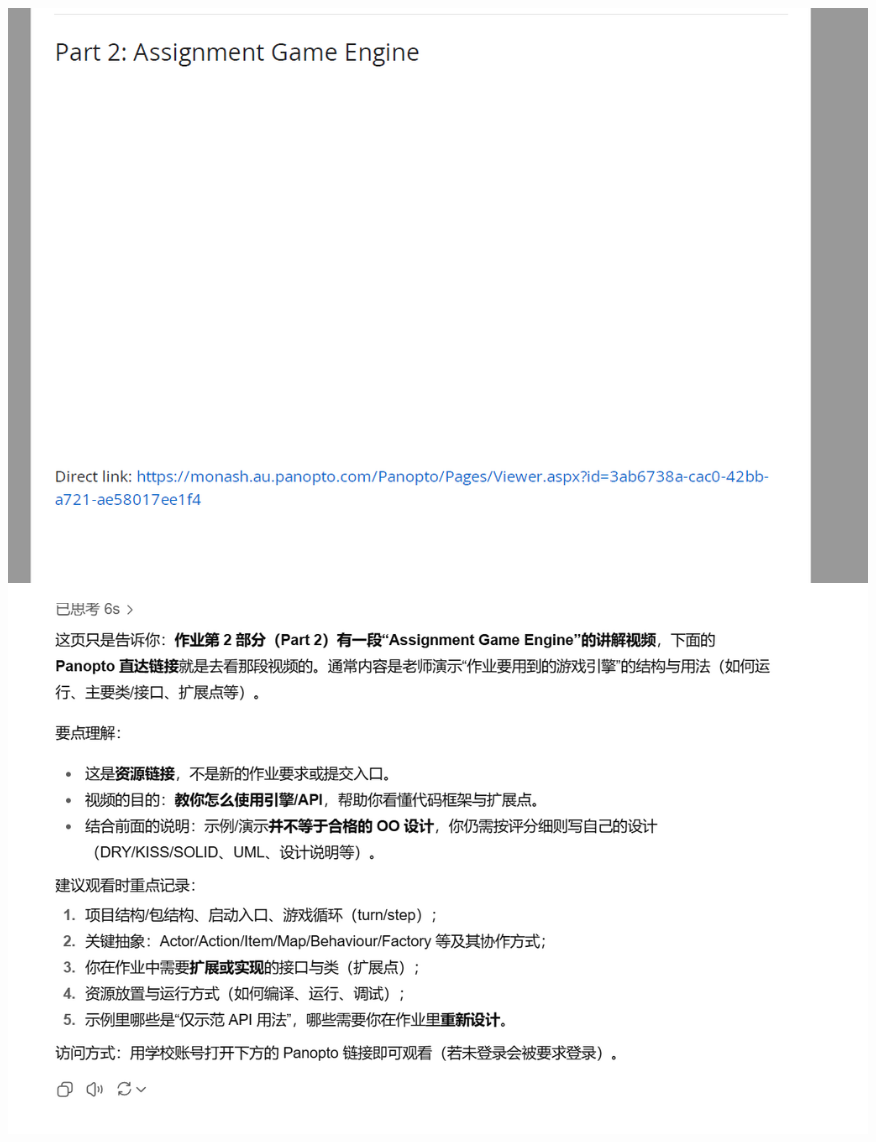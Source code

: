 



![image-20250905131621883](reademe.assets/image-20250905131621883.png)

![image-20250905131726322](reademe.assets/image-20250905131726322.png)
